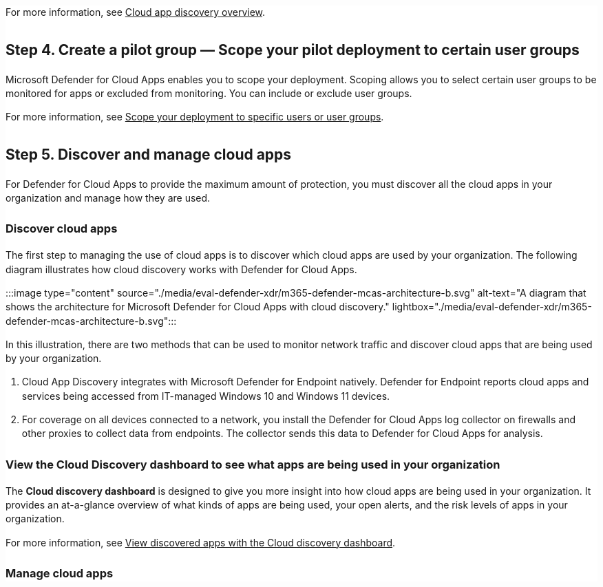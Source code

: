For more information, see [Cloud app discovery overview](/defender-cloud-apps/set-up-cloud-discovery).

<a name="step-4"></a>

## Step 4. Create a pilot group — Scope your pilot deployment to certain user groups

Microsoft Defender for Cloud Apps enables you to scope your deployment. Scoping allows you to select certain user groups to be monitored for apps or excluded from monitoring. You can include or exclude user groups. 

For more information, see [Scope your deployment to specific users or user groups](/defender-cloud-apps/scoped-deployment).

<a name="step-5"></a>

## Step 5. Discover and manage cloud apps

For Defender for Cloud Apps to provide the maximum amount of protection, you must discover all the cloud apps in your organization and manage how they are used.

### Discover cloud apps

The first step to managing the use of cloud apps is to discover which cloud apps are used by your organization. The following diagram illustrates how cloud discovery works with Defender for Cloud Apps.

:::image type="content" source="./media/eval-defender-xdr/m365-defender-mcas-architecture-b.svg" alt-text="A diagram that shows the architecture for Microsoft Defender for Cloud Apps with cloud discovery." lightbox="./media/eval-defender-xdr/m365-defender-mcas-architecture-b.svg":::

In this illustration, there are two methods that can be used to monitor network traffic and discover cloud apps that are being used by your organization.

1. Cloud App Discovery integrates with Microsoft Defender for Endpoint natively. Defender for Endpoint reports cloud apps and services being accessed from IT-managed Windows 10 and Windows 11 devices.

1. For coverage on all devices connected to a network, you install the Defender for Cloud Apps log collector on firewalls and other proxies to collect data from endpoints. The collector sends this data to Defender for Cloud Apps for analysis.

### View the Cloud Discovery dashboard to see what apps are being used in your organization

The **Cloud discovery dashboard** is designed to give you more insight into how cloud apps are being used in your organization. It provides an at-a-glance overview of what kinds of apps are being used, your open alerts, and the risk levels of apps in your organization.

For more information, see [View discovered apps with the Cloud discovery dashboard](/defender-cloud-apps/discovered-apps).

### Manage cloud apps
